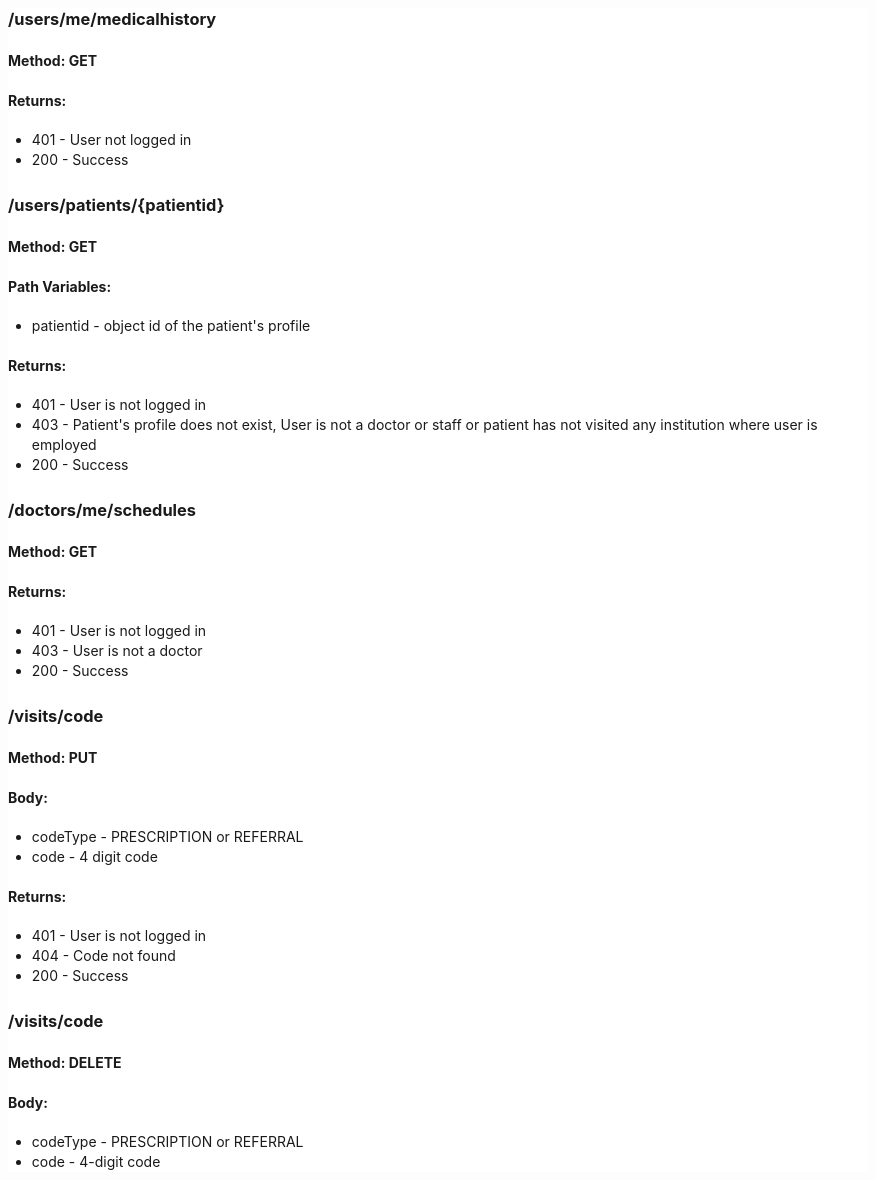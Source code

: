 ### /users/me/medicalhistory
#### Method: GET

#### Returns:
- 401 - User not logged in
- 200 - Success


### /users/patients/{patientid}
#### Method: GET

#### Path Variables:
- patientid - object id of the patient's profile

#### Returns:
- 401 - User is not logged in
- 403 - Patient's profile does not exist, User is not a doctor or staff or patient has not visited any institution where user is employed
- 200 - Success


### /doctors/me/schedules
#### Method: GET

#### Returns:
- 401 - User is not logged in
- 403 - User is not a doctor
- 200 - Success


### /visits/code
#### Method: PUT

#### Body:
- codeType - PRESCRIPTION or REFERRAL
- code - 4 digit code


#### Returns:
- 401 - User is not logged in
- 404 - Code not found
- 200 - Success


### /visits/code
#### Method: DELETE

#### Body:
- codeType - PRESCRIPTION or REFERRAL
- code - 4-digit code
